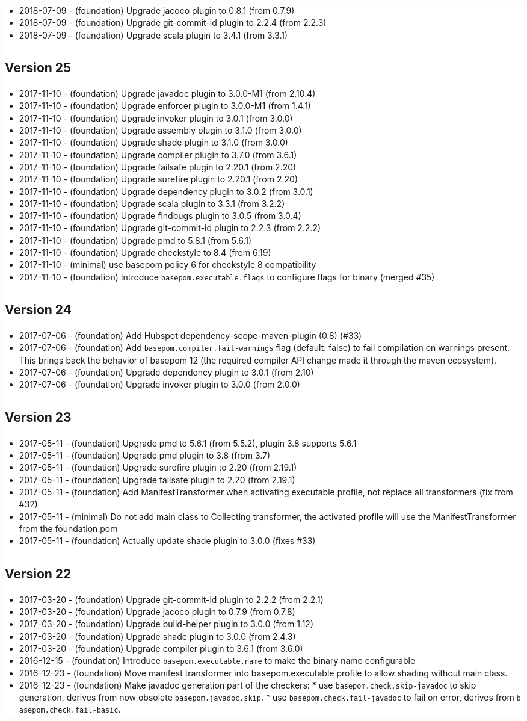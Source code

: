 * 2018-07-09 - (foundation) Upgrade jacoco plugin to 0.8.1 (from 0.7.9)
* 2018-07-09 - (foundation) Upgrade git-commit-id plugin to 2.2.4 (from 2.2.3)
* 2018-07-09 - (foundation) Upgrade scala plugin to 3.4.1 (from 3.3.1)

## Version 25

* 2017-11-10 - (foundation) Upgrade javadoc plugin to 3.0.0-M1 (from 2.10.4)
* 2017-11-10 - (foundation) Upgrade enforcer plugin to 3.0.0-M1 (from 1.4.1)
* 2017-11-10 - (foundation) Upgrade invoker plugin to 3.0.1 (from 3.0.0)
* 2017-11-10 - (foundation) Upgrade assembly plugin to 3.1.0 (from 3.0.0)
* 2017-11-10 - (foundation) Upgrade shade plugin to 3.1.0 (from 3.0.0)
* 2017-11-10 - (foundation) Upgrade compiler plugin to 3.7.0 (from 3.6.1)
* 2017-11-10 - (foundation) Upgrade failsafe plugin to 2.20.1 (from 2.20)
* 2017-11-10 - (foundation) Upgrade surefire plugin to 2.20.1 (from 2.20)
* 2017-11-10 - (foundation) Upgrade dependency plugin to 3.0.2 (from 3.0.1)
* 2017-11-10 - (foundation) Upgrade scala plugin to 3.3.1 (from 3.2.2)
* 2017-11-10 - (foundation) Upgrade findbugs plugin to 3.0.5 (from 3.0.4)
* 2017-11-10 - (foundation) Upgrade git-commit-id plugin to 2.2.3 (from 2.2.2)
* 2017-11-10 - (foundation) Upgrade pmd to 5.8.1 (from 5.6.1)
* 2017-11-10 - (foundation) Upgrade checkstyle to 8.4 (from 6.19)
* 2017-11-10 - (minimal)    use basepom policy 6 for checkstyle 8 compatibility
* 2017-11-10 - (foundation) Introduce `basepom.executable.flags` to configure flags for binary (merged #35)

## Version 24

* 2017-07-06 - (foundation) Add Hubspot dependency-scope-maven-plugin (0.8) (#33)
* 2017-07-06 - (foundation) Add `basepom.compiler.fail-warnings` flag (default: false) to fail
                            compilation on warnings present. This brings back the behavior of
                            basepom 12 (the required compiler API change made it through the
                            maven ecosystem).
* 2017-07-06 - (foundation) Upgrade dependency plugin to 3.0.1 (from 2.10)
* 2017-07-06 - (foundation) Upgrade invoker plugin to 3.0.0 (from 2.0.0)

## Version 23
* 2017-05-11 - (foundation) Upgrade pmd to 5.6.1 (from 5.5.2), plugin 3.8 supports 5.6.1
* 2017-05-11 - (foundation) Upgrade pmd plugin to 3.8 (from 3.7)
* 2017-05-11 - (foundation) Upgrade surefire plugin to 2.20 (from 2.19.1)
* 2017-05-11 - (foundation) Upgrade failsafe plugin to 2.20 (from 2.19.1)
* 2017-05-11 - (foundation) Add ManifestTransformer when activating executable profile, not
                            replace all transformers (fix from #32)
* 2017-05-11 - (minimal)    Do not add main class to Collecting transformer, the activated profile
                            will use the ManifestTransformer from the foundation pom
* 2017-05-11 - (foundation) Actually update shade plugin to 3.0.0 (fixes #33)

## Version 22

* 2017-03-20 - (foundation) Upgrade git-commit-id plugin to 2.2.2 (from 2.2.1)
* 2017-03-20 - (foundation) Upgrade jacoco plugin to 0.7.9 (from 0.7.8)
* 2017-03-20 - (foundation) Upgrade build-helper plugin to 3.0.0 (from 1.12)
* 2017-03-20 - (foundation) Upgrade shade plugin to 3.0.0 (from 2.4.3)
* 2017-03-20 - (foundation) Upgrade compiler plugin to 3.6.1 (from 3.6.0)
* 2016-12-15 - (foundation) Introduce `basepom.executable.name` to make the binary name configurable
* 2016-12-23 - (foundation) Move manifest transformer into basepom.executable profile to allow
                            shading without main class.
* 2016-12-23 - (foundation) Make javadoc generation part of the checkers:
                            * use `basepom.check.skip-javadoc` to skip generation,
                              derives from now obsolete `basepom.javadoc.skip`.
                            * use `basepom.check.fail-javadoc` to fail on error,
                              derives from `basepom.check.fail-basic`.
